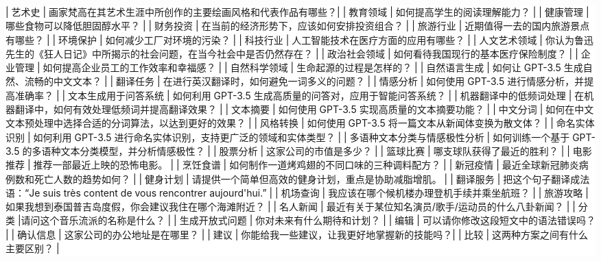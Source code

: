 | 艺术史 | 画家梵高在其艺术生涯中所创作的主要绘画风格和代表作品有哪些？|
| 教育领域                                  | 如何提高学生的阅读理解能力？                                                                           |
| 健康管理                                  | 哪些食物可以降低胆固醇水平？                                                                           |
| 财务投资                                  | 在当前的经济形势下，应该如何安排投资组合？                                                               |
| 旅游行业                                  | 近期值得一去的国内旅游景点有哪些？                                                                       |
| 环境保护                                  | 如何减少工厂对环境的污染？                                                                             |
| 科技行业                                  | 人工智能技术在医疗方面的应用有哪些？                                                                     |
| 人文艺术领域                              | 你认为鲁迅先生的《狂人日记》中所揭示的社会问题，在当今社会中是否仍然存在？                           |
| 政治社会领域                              | 如何看待我国现行的基本医疗保险制度？                                                                   |
| 企业管理                                  | 如何提高企业员工的工作效率和幸福感？                                                                   |
| 自然科学领域                              | 生命起源的过程是怎样的？                                                                               |
| 自然语言生成                       | 如何让 GPT-3.5 生成自然、流畅的中文文本？                           |
| 翻译任务                                 | 在进行英汉翻译时，如何避免一词多义的问题？                            |
| 情感分析                                 | 如何使用 GPT-3.5 进行情感分析，并提高准确率？                         |
| 文本生成用于问答系统                   | 如何利用 GPT-3.5 生成高质量的问答对，应用于智能问答系统？                |
| 机器翻译中的低频词处理                 | 在机器翻译中，如何有效处理低频词并提高翻译效果？                        |
| 文本摘要                                 | 如何使用 GPT-3.5 实现高质量的文本摘要功能？                             |
| 中文分词                                 | 如何在中文文本预处理中选择合适的分词算法，以达到更好的效果？             |
| 风格转换                                 | 如何使用 GPT-3.5 将一篇文本从新闻体变换为散文体？                        |
| 命名实体识别                             | 如何利用 GPT-3.5 进行命名实体识别，支持更广泛的领域和实体类型？           |
| 多语种文本分类与情感极性分析 | 如何训练一个基于 GPT-3.5 的多语种文本分类模型，并分析情感极性？ |
| 股票分析 | 这家公司的市值是多少？                                                        |
| 篮球比赛 | 哪支球队获得了最近的胜利？                                                     |
| 电影推荐 | 推荐一部最近上映的恐怖电影。                                                    |
| 烹饪食谱 | 如何制作一道烤鸡翅的不同口味的三种调料配方？                                     |
| 新冠疫情 | 最近全球新冠肺炎病例数和死亡人数的趋势如何？                                       |
| 健身计划 | 请提供一个简单但高效的健身计划，重点是协助减脂增肌。                                |
| 翻译服务 | 把这个句子翻译成法语：“Je suis très content de vous rencontrer aujourd'hui.”    |
| 机场查询 | 我应该在哪个候机楼办理登机手续并乘坐航班？                                        |
| 旅游攻略 | 如果我想到泰国普吉岛度假，你会建议我住在哪个海滩附近？                             |
| 名人新闻 | 最近有关于某位知名演员/歌手/运动员的什么八卦新闻？                                |
| 分类 |请问这个音乐流派的名称是什么？ |
| 生成开放式问题 | 你对未来有什么期待和计划？ |
| 编辑 | 可以请你修改这段短文中的语法错误吗？ |
| 确认信息 | 这家公司的办公地址是在哪里？ |
| 建议 | 你能给我一些建议，让我更好地掌握新的技能吗？|
| 比较 | 这两种方案之间有什么主要区别？ |
